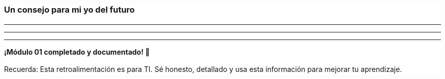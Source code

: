 ### Un consejo para mi yo del futuro

_______________________________________________
_______________________________________________

---

**¡Módulo 01 completado y documentado! 🎉**

Recuerda: Esta retroalimentación es para TI. Sé honesto, detallado y usa esta información para mejorar tu aprendizaje.
